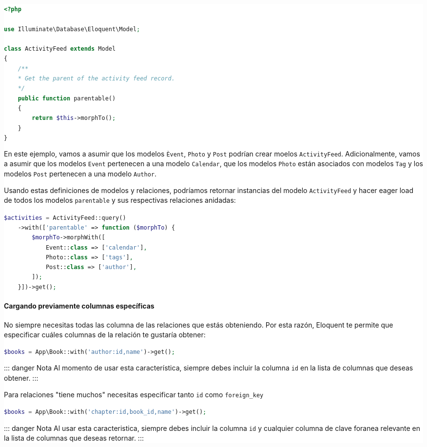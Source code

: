 ```php
<?php

use Illuminate\Database\Eloquent\Model;

class ActivityFeed extends Model
{
    /**
    * Get the parent of the activity feed record.
    */
    public function parentable()
    {
        return $this->morphTo();
    }
}
```

En este ejemplo, vamos a asumir que los modelos `Èvent`, `Photo` y `Post` podrían crear moelos `ActivityFeed`. Adicionalmente, vamos a asumir que los modelos `Event` pertenecen a una modelo `Calendar`, que los modelos `Photo` están asociados con modelos `Tag` y los modelos `Post` pertenecen a una modelo `Author`.

Usando estas definiciones de modelos y relaciones, podríamos retornar instancias del modelo `ActivityFeed` y hacer eager load de todos los modelos `parentable` y sus respectivas relaciones anidadas:

```php
$activities = ActivityFeed::query()
    ->with(['parentable' => function ($morphTo) {
        $morphTo->morphWith([
            Event::class => ['calendar'],
            Photo::class => ['tags'],
            Post::class => ['author'],
        ]);
    }])->get();
```

#### Cargando previamente columnas específicas

No siempre necesitas todas las columna de las relaciones que estás obteniendo. Por esta razón, Eloquent te permite que especificar cuáles columnas de la relación te gustaría obtener:

```php
$books = App\Book::with('author:id,name')->get();
```

::: danger Nota
Al momento de usar esta característica, siempre debes incluir la columna `id` en la lista de columnas que deseas obtener.
:::

Para relaciones "tiene muchos" necesitas especificar tanto `id` como `foreign_key`

```php
$books = App\Book::with('chapter:id,book_id,name')->get();
```

::: danger Nota
Al usar esta caracteristica, siempre debes incluir la columna `id` y cualquier columna de clave foranea relevante en la lista de columnas que deseas retornar.
:::
